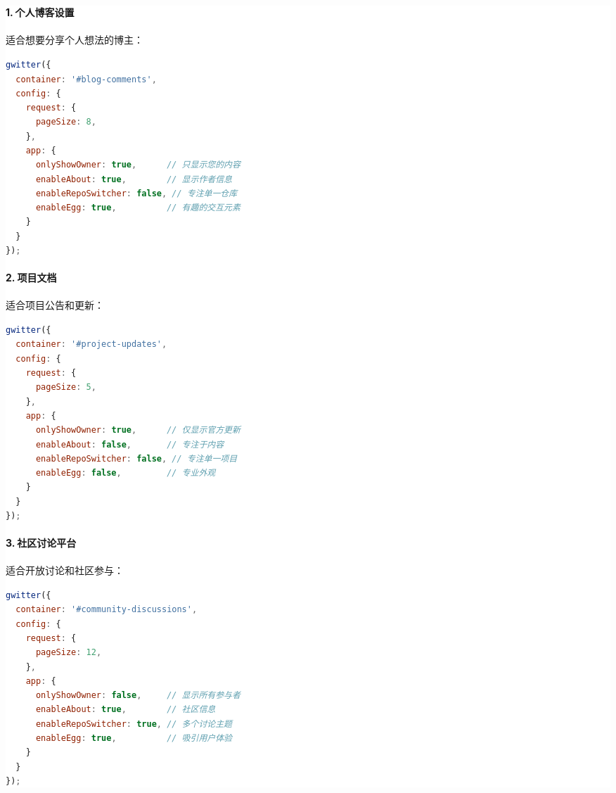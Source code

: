 #### 1. 个人博客设置
适合想要分享个人想法的博主：

```javascript
gwitter({
  container: '#blog-comments',
  config: {
    request: {
      pageSize: 8,
    },
    app: {
      onlyShowOwner: true,      // 只显示您的内容
      enableAbout: true,        // 显示作者信息
      enableRepoSwitcher: false, // 专注单一仓库
      enableEgg: true,          // 有趣的交互元素
    }
  }
});
```

#### 2. 项目文档
适合项目公告和更新：

```javascript
gwitter({
  container: '#project-updates',
  config: {
    request: {
      pageSize: 5,
    },
    app: {
      onlyShowOwner: true,      // 仅显示官方更新
      enableAbout: false,       // 专注于内容
      enableRepoSwitcher: false, // 专注单一项目
      enableEgg: false,         // 专业外观
    }
  }
});
```

#### 3. 社区讨论平台
适合开放讨论和社区参与：

```javascript
gwitter({
  container: '#community-discussions',
  config: {
    request: {
      pageSize: 12,
    },
    app: {
      onlyShowOwner: false,     // 显示所有参与者
      enableAbout: true,        // 社区信息
      enableRepoSwitcher: true, // 多个讨论主题
      enableEgg: true,          // 吸引用户体验
    }
  }
});
```
